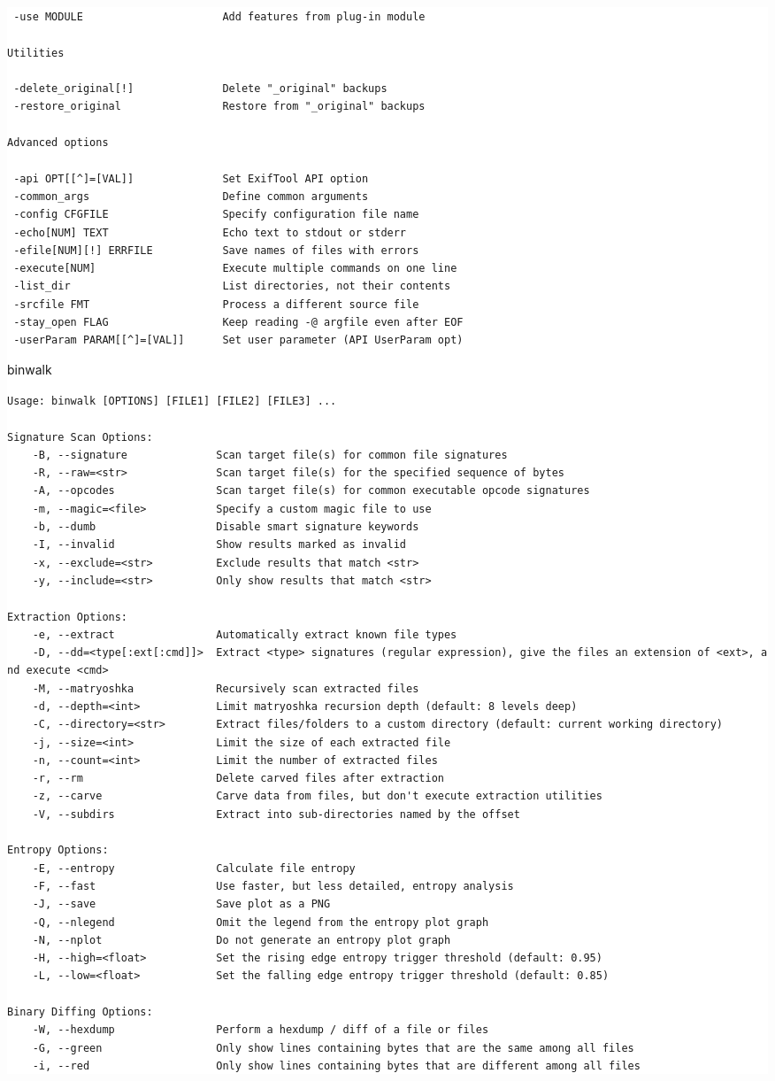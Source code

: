 ```
 -use MODULE                      Add features from plug-in module

Utilities

 -delete_original[!]              Delete "_original" backups
 -restore_original                Restore from "_original" backups

Advanced options

 -api OPT[[^]=[VAL]]              Set ExifTool API option
 -common_args                     Define common arguments
 -config CFGFILE                  Specify configuration file name
 -echo[NUM] TEXT                  Echo text to stdout or stderr
 -efile[NUM][!] ERRFILE           Save names of files with errors
 -execute[NUM]                    Execute multiple commands on one line
 -list_dir                        List directories, not their contents
 -srcfile FMT                     Process a different source file
 -stay_open FLAG                  Keep reading -@ argfile even after EOF
 -userParam PARAM[[^]=[VAL]]      Set user parameter (API UserParam opt)
```
binwalk
```
Usage: binwalk [OPTIONS] [FILE1] [FILE2] [FILE3] ...

Signature Scan Options:
    -B, --signature              Scan target file(s) for common file signatures
    -R, --raw=<str>              Scan target file(s) for the specified sequence of bytes
    -A, --opcodes                Scan target file(s) for common executable opcode signatures
    -m, --magic=<file>           Specify a custom magic file to use
    -b, --dumb                   Disable smart signature keywords
    -I, --invalid                Show results marked as invalid
    -x, --exclude=<str>          Exclude results that match <str>
    -y, --include=<str>          Only show results that match <str>

Extraction Options:
    -e, --extract                Automatically extract known file types
    -D, --dd=<type[:ext[:cmd]]>  Extract <type> signatures (regular expression), give the files an extension of <ext>, and execute <cmd>
    -M, --matryoshka             Recursively scan extracted files
    -d, --depth=<int>            Limit matryoshka recursion depth (default: 8 levels deep)
    -C, --directory=<str>        Extract files/folders to a custom directory (default: current working directory)
    -j, --size=<int>             Limit the size of each extracted file
    -n, --count=<int>            Limit the number of extracted files
    -r, --rm                     Delete carved files after extraction
    -z, --carve                  Carve data from files, but don't execute extraction utilities
    -V, --subdirs                Extract into sub-directories named by the offset

Entropy Options:
    -E, --entropy                Calculate file entropy
    -F, --fast                   Use faster, but less detailed, entropy analysis
    -J, --save                   Save plot as a PNG
    -Q, --nlegend                Omit the legend from the entropy plot graph
    -N, --nplot                  Do not generate an entropy plot graph
    -H, --high=<float>           Set the rising edge entropy trigger threshold (default: 0.95)
    -L, --low=<float>            Set the falling edge entropy trigger threshold (default: 0.85)

Binary Diffing Options:
    -W, --hexdump                Perform a hexdump / diff of a file or files
    -G, --green                  Only show lines containing bytes that are the same among all files
    -i, --red                    Only show lines containing bytes that are different among all files
```